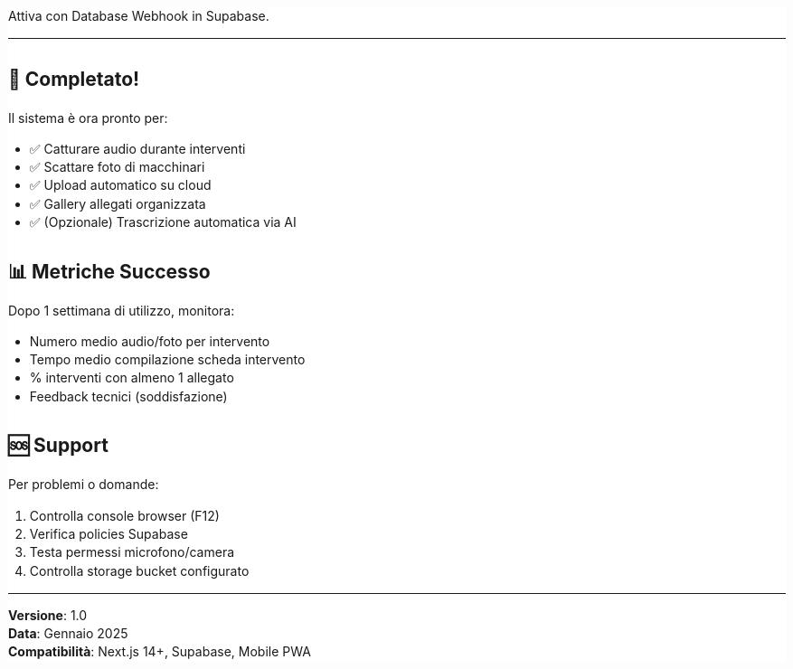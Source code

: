 Attiva con Database Webhook in Supabase.

---

## 🎉 Completato!

Il sistema è ora pronto per:
- ✅ Catturare audio durante interventi
- ✅ Scattare foto di macchinari
- ✅ Upload automatico su cloud
- ✅ Gallery allegati organizzata
- ✅ (Opzionale) Trascrizione automatica via AI

## 📊 Metriche Successo

Dopo 1 settimana di utilizzo, monitora:
- Numero medio audio/foto per intervento
- Tempo medio compilazione scheda intervento
- % interventi con almeno 1 allegato
- Feedback tecnici (soddisfazione)

## 🆘 Support

Per problemi o domande:
1. Controlla console browser (F12)
2. Verifica policies Supabase
3. Testa permessi microfono/camera
4. Controlla storage bucket configurato

---

**Versione**: 1.0  
**Data**: Gennaio 2025  
**Compatibilità**: Next.js 14+, Supabase, Mobile PWA
